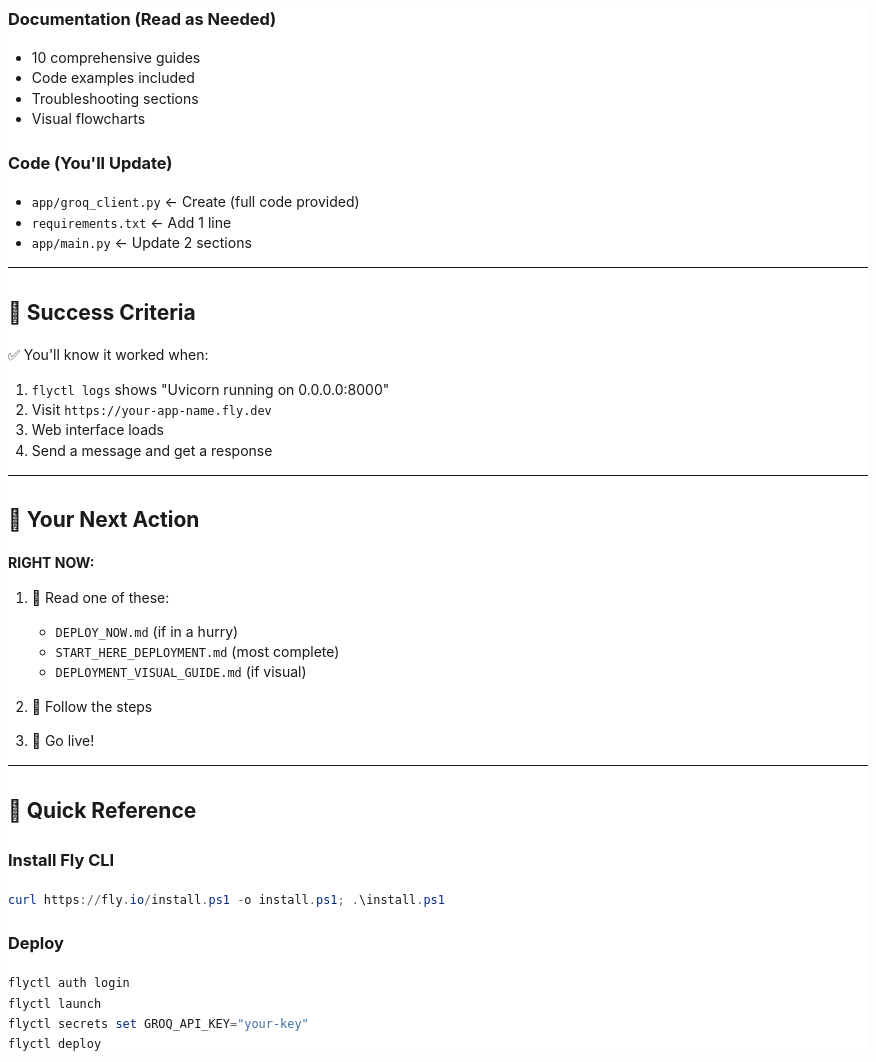 ### Documentation (Read as Needed)
- 10 comprehensive guides
- Code examples included
- Troubleshooting sections
- Visual flowcharts

### Code (You'll Update)
- `app/groq_client.py` ← Create (full code provided)
- `requirements.txt` ← Add 1 line
- `app/main.py` ← Update 2 sections

---

## 🎯 Success Criteria

✅ You'll know it worked when:
1. `flyctl logs` shows "Uvicorn running on 0.0.0.0:8000"
2. Visit `https://your-app-name.fly.dev`
3. Web interface loads
4. Send a message and get a response

---

## 🚀 Your Next Action

**RIGHT NOW:**

1. 📖 Read one of these:
   - `DEPLOY_NOW.md` (if in a hurry)
   - `START_HERE_DEPLOYMENT.md` (most complete)
   - `DEPLOYMENT_VISUAL_GUIDE.md` (if visual)

2. 🔧 Follow the steps

3. 🎉 Go live!

---

## 💾 Quick Reference

### Install Fly CLI
```powershell
curl https://fly.io/install.ps1 -o install.ps1; .\install.ps1
```

### Deploy
```powershell
flyctl auth login
flyctl launch
flyctl secrets set GROQ_API_KEY="your-key"
flyctl deploy
```
